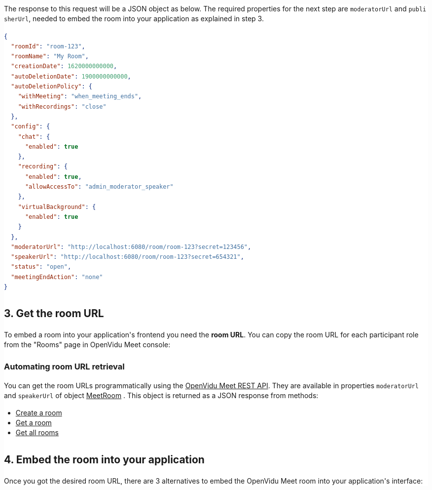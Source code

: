 The response to this request will be a JSON object as below. The required properties for the next step are `moderatorUrl` and `publisherUrl`, needed to embed the room into your application as explained in step 3.

```json
{
  "roomId": "room-123",
  "roomName": "My Room",
  "creationDate": 1620000000000,
  "autoDeletionDate": 1900000000000,
  "autoDeletionPolicy": {
    "withMeeting": "when_meeting_ends",
    "withRecordings": "close"
  },
  "config": {
    "chat": {
      "enabled": true
    },
    "recording": {
      "enabled": true,
      "allowAccessTo": "admin_moderator_speaker"
    },
    "virtualBackground": {
      "enabled": true
    }
  },
  "moderatorUrl": "http://localhost:6080/room/room-123?secret=123456",
  "speakerUrl": "http://localhost:6080/room/room-123?secret=654321",
  "status": "open",
  "meetingEndAction": "none"
}
```

## 3. Get the room URL

To embed a room into your application's frontend you need the **room URL**. You can copy the room URL for each participant role from the "Rooms" page in OpenVidu Meet console:

### Automating room URL retrieval

You can get the room URLs programmatically using the [OpenVidu Meet REST API](../reference/rest-api/). They are available in properties `moderatorUrl` and `speakerUrl` of object [MeetRoom](../../embedded/reference/api.html#/schemas/MeetRoom) . This object is returned as a JSON response from methods:

- [Create a room](../../embedded/reference/api.html#/operations/createRoom)
- [Get a room](../../embedded/reference/api.html#/operations/getRoom)
- [Get all rooms](../../embedded/reference/api.html#/operations/getRooms)

## 4. Embed the room into your application

Once you got the desired room URL, there are 3 alternatives to embed the OpenVidu Meet room into your application's interface:
